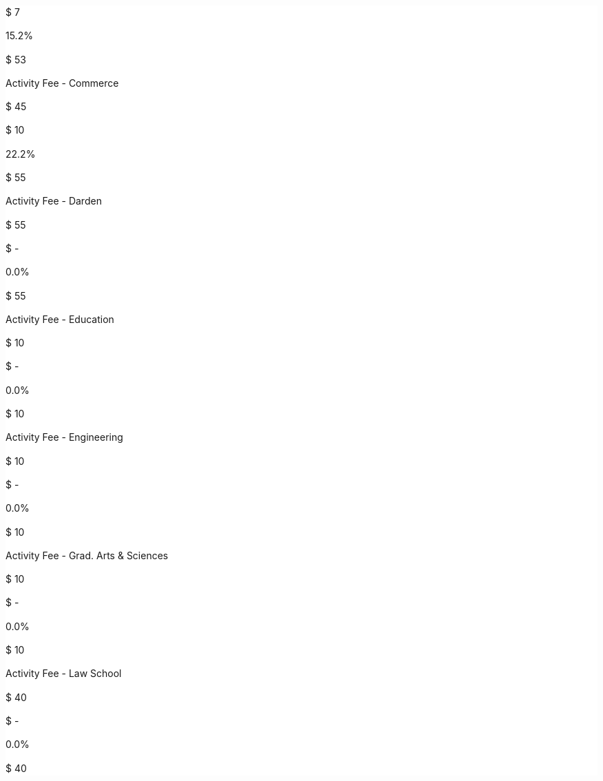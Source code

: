 $ 7

15.2%

$ 53

Activity Fee - Commerce

$ 45

$ 10

22.2%

$ 55

Activity Fee - Darden

$ 55

$ -

0.0%

$ 55

Activity Fee - Education

$ 10

$ -

0.0%

$ 10

Activity Fee - Engineering

$ 10

$ -

0.0%

$ 10

Activity Fee - Grad. Arts & Sciences

$ 10

$ -

0.0%

$ 10

Activity Fee - Law School

$ 40

$ -

0.0%

$ 40
